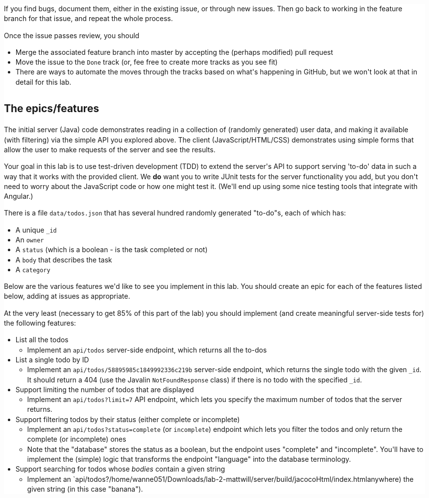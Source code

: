 If you find bugs, document them, either in the existing issue, or through new issues. Then go back to working in
the feature branch for that issue, and repeat the whole
process.

Once the issue passes review, you should

* Merge the associated feature branch into master by accepting the (perhaps modified) pull request
* Move the issue to the `Done` track (or, fee free to create more tracks as you see fit)
* There are ways to automate the moves through the tracks based on what's happening in GitHub, but we won't look at that in detail for this lab.

## The epics/features

The initial server (Java) code demonstrates reading in a
collection of (randomly generated) user data, and making it
available (with filtering) via the simple API you explored above.
The client (JavaScript/HTML/CSS) demonstrates using simple forms
that allow the user to make requests of the server and see the results.

Your goal in this lab is to use test-driven development (TDD) to
extend the server's API to support serving 'to-do' data in such a way that it works with the provided client.
We **do** want you to write JUnit tests for the server functionality you
add, but you don't need to worry about the JavaScript code or how one
might test it. (We'll end up using some nice testing
tools that integrate with Angular.)

There is a file `data/todos.json` that has several hundred randomly
generated "to-do"s, each of which has:

* A unique `_id`
* An `owner`
* A `status` (which is a boolean - is the task completed or not)
* A `body` that describes the task
* A `category`

Below are the various features we'd like to see you implement in this lab. You should
create an epic for each of the features listed below, adding at issues as appropriate.

At the very least (necessary to get 85% of this part of the lab)
you should implement (and create meaningful server-side tests for) the following features:

* List all the todos
  * Implement an `api/todos` server-side endpoint, which returns all the to-dos
* List a single todo by ID
  * Implement an `api/todos/58895985c1849992336c219b` server-side endpoint, which
    returns the single todo with the given `_id`. It should return a 404
    (use the Javalin `NotFoundResponse` class) if there is no todo with the
    specified `_id`.
* Support limiting the number of todos that are displayed
  * Implement an `api/todos?limit=7` API endpoint, which lets you specify the maximum
    number of todos that the server returns.
* Support filtering todos by their status (either complete or incomplete)
  * Implement an `api/todos?status=complete` (or `incomplete`) endpoint which lets you
    filter the todos and only return the complete (or incomplete) ones
  * Note that the "database" stores the status as a boolean, but the endpoint uses
    "complete" and "incomplete". You'll have to implement the (simple) logic that
    transforms the endpoint "language" into the database terminology.
* Support searching for todos whose _bodies_ contain a given string
  * Implement an `api/todos?/home/wanne051/Downloads/lab-2-mattwill/server/build/jacocoHtml/index.htmlanywhere) the given string (in this case "banana").
